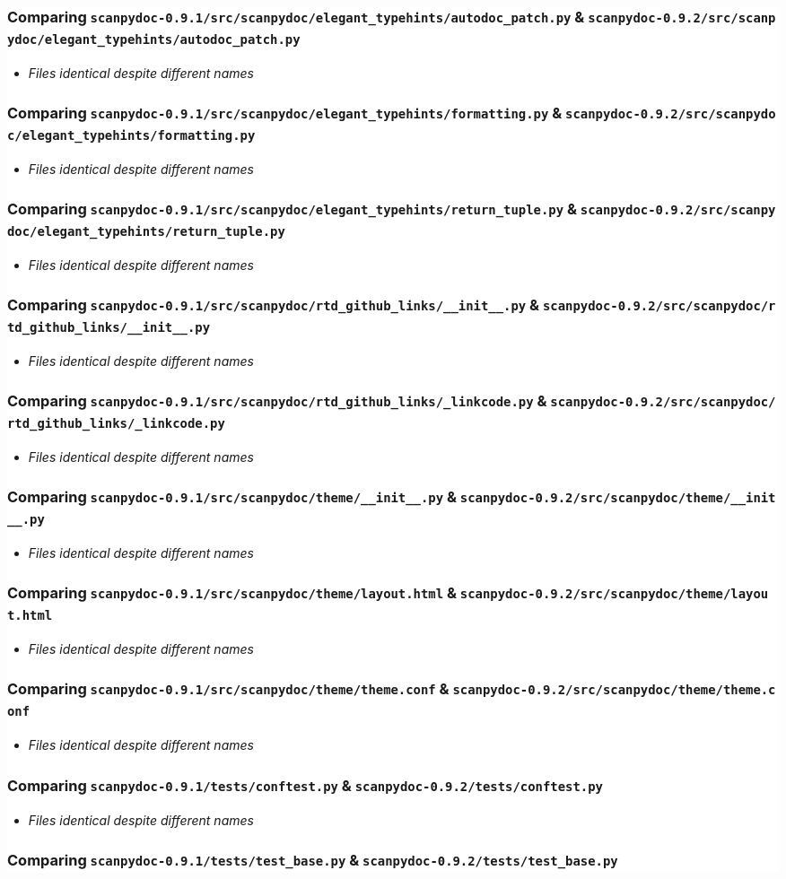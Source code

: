 ### Comparing `scanpydoc-0.9.1/src/scanpydoc/elegant_typehints/autodoc_patch.py` & `scanpydoc-0.9.2/src/scanpydoc/elegant_typehints/autodoc_patch.py`

 * *Files identical despite different names*

### Comparing `scanpydoc-0.9.1/src/scanpydoc/elegant_typehints/formatting.py` & `scanpydoc-0.9.2/src/scanpydoc/elegant_typehints/formatting.py`

 * *Files identical despite different names*

### Comparing `scanpydoc-0.9.1/src/scanpydoc/elegant_typehints/return_tuple.py` & `scanpydoc-0.9.2/src/scanpydoc/elegant_typehints/return_tuple.py`

 * *Files identical despite different names*

### Comparing `scanpydoc-0.9.1/src/scanpydoc/rtd_github_links/__init__.py` & `scanpydoc-0.9.2/src/scanpydoc/rtd_github_links/__init__.py`

 * *Files identical despite different names*

### Comparing `scanpydoc-0.9.1/src/scanpydoc/rtd_github_links/_linkcode.py` & `scanpydoc-0.9.2/src/scanpydoc/rtd_github_links/_linkcode.py`

 * *Files identical despite different names*

### Comparing `scanpydoc-0.9.1/src/scanpydoc/theme/__init__.py` & `scanpydoc-0.9.2/src/scanpydoc/theme/__init__.py`

 * *Files identical despite different names*

### Comparing `scanpydoc-0.9.1/src/scanpydoc/theme/layout.html` & `scanpydoc-0.9.2/src/scanpydoc/theme/layout.html`

 * *Files identical despite different names*

### Comparing `scanpydoc-0.9.1/src/scanpydoc/theme/theme.conf` & `scanpydoc-0.9.2/src/scanpydoc/theme/theme.conf`

 * *Files identical despite different names*

### Comparing `scanpydoc-0.9.1/tests/conftest.py` & `scanpydoc-0.9.2/tests/conftest.py`

 * *Files identical despite different names*

### Comparing `scanpydoc-0.9.1/tests/test_base.py` & `scanpydoc-0.9.2/tests/test_base.py`
